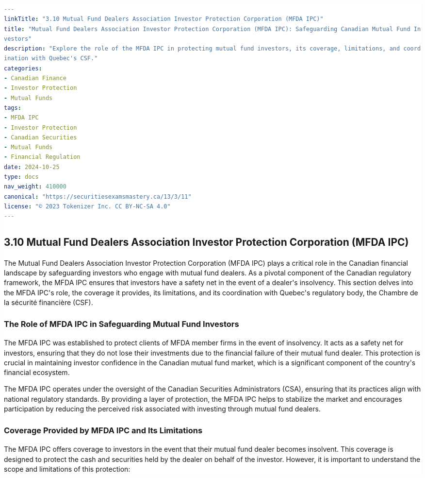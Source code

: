 ```yaml
---
linkTitle: "3.10 Mutual Fund Dealers Association Investor Protection Corporation (MFDA IPC)"
title: "Mutual Fund Dealers Association Investor Protection Corporation (MFDA IPC): Safeguarding Canadian Mutual Fund Investors"
description: "Explore the role of the MFDA IPC in protecting mutual fund investors, its coverage, limitations, and coordination with Quebec's CSF."
categories:
- Canadian Finance
- Investor Protection
- Mutual Funds
tags:
- MFDA IPC
- Investor Protection
- Canadian Securities
- Mutual Funds
- Financial Regulation
date: 2024-10-25
type: docs
nav_weight: 410000
canonical: "https://securitiesexamsmastery.ca/13/3/11"
license: "© 2023 Tokenizer Inc. CC BY-NC-SA 4.0"
---
```


## 3.10 Mutual Fund Dealers Association Investor Protection Corporation (MFDA IPC)

The Mutual Fund Dealers Association Investor Protection Corporation (MFDA IPC) plays a critical role in the Canadian financial landscape by safeguarding investors who engage with mutual fund dealers. As a pivotal component of the Canadian regulatory framework, the MFDA IPC ensures that investors have a safety net in the event of a dealer's insolvency. This section delves into the MFDA IPC's role, the coverage it provides, its limitations, and its coordination with Quebec's regulatory body, the Chambre de la sécurité financière (CSF).

### The Role of MFDA IPC in Safeguarding Mutual Fund Investors

The MFDA IPC was established to protect clients of MFDA member firms in the event of insolvency. It acts as a safety net for investors, ensuring that they do not lose their investments due to the financial failure of their mutual fund dealer. This protection is crucial in maintaining investor confidence in the Canadian mutual fund market, which is a significant component of the country's financial ecosystem.

The MFDA IPC operates under the oversight of the Canadian Securities Administrators (CSA), ensuring that its practices align with national regulatory standards. By providing a layer of protection, the MFDA IPC helps to stabilize the market and encourages participation by reducing the perceived risk associated with investing through mutual fund dealers.

### Coverage Provided by MFDA IPC and Its Limitations

The MFDA IPC offers coverage to investors in the event that their mutual fund dealer becomes insolvent. This coverage is designed to protect the cash and securities held by the dealer on behalf of the investor. However, it is important to understand the scope and limitations of this protection:

